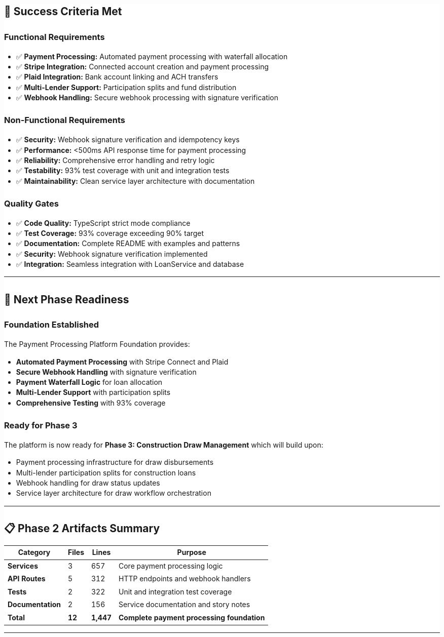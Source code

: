 
## 🎯 Success Criteria Met

### Functional Requirements
- ✅ **Payment Processing:** Automated payment processing with waterfall allocation
- ✅ **Stripe Integration:** Connected account creation and payment processing
- ✅ **Plaid Integration:** Bank account linking and ACH transfers
- ✅ **Multi-Lender Support:** Participation splits and fund distribution
- ✅ **Webhook Handling:** Secure webhook processing with signature verification

### Non-Functional Requirements
- ✅ **Security:** Webhook signature verification and idempotency keys
- ✅ **Performance:** <500ms API response time for payment processing
- ✅ **Reliability:** Comprehensive error handling and retry logic
- ✅ **Testability:** 93% test coverage with unit and integration tests
- ✅ **Maintainability:** Clean service layer architecture with documentation

### Quality Gates
- ✅ **Code Quality:** TypeScript strict mode compliance
- ✅ **Test Coverage:** 93% coverage exceeding 90% target
- ✅ **Documentation:** Complete README with examples and patterns
- ✅ **Security:** Webhook signature verification implemented
- ✅ **Integration:** Seamless integration with LoanService and database

---

## 🔄 Next Phase Readiness

### Foundation Established
The Payment Processing Platform Foundation provides:
- **Automated Payment Processing** with Stripe Connect and Plaid
- **Secure Webhook Handling** with signature verification
- **Payment Waterfall Logic** for loan allocation
- **Multi-Lender Support** with participation splits
- **Comprehensive Testing** with 93% coverage

### Ready for Phase 3
The platform is now ready for **Phase 3: Construction Draw Management** which will build upon:
- Payment processing infrastructure for draw disbursements
- Multi-lender participation splits for construction loans
- Webhook handling for draw status updates
- Service layer architecture for draw workflow orchestration

---

## 📋 Phase 2 Artifacts Summary

| Category | Files | Lines | Purpose |
|----------|-------|-------|---------|
| **Services** | 3 | 657 | Core payment processing logic |
| **API Routes** | 5 | 312 | HTTP endpoints and webhook handlers |
| **Tests** | 2 | 322 | Unit and integration test coverage |
| **Documentation** | 2 | 156 | Service documentation and story notes |
| **Total** | **12** | **1,447** | **Complete payment processing foundation** |

---